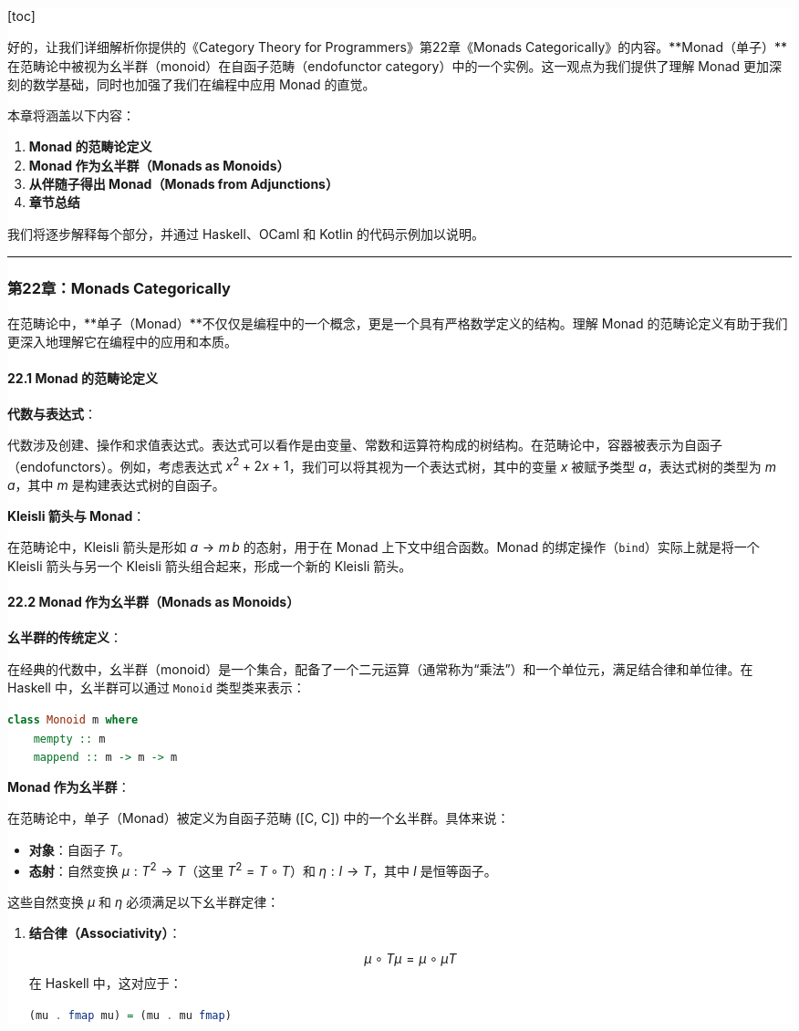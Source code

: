 [toc]



好的，让我们详细解析你提供的《Category Theory for Programmers》第22章《Monads Categorically》的内容。**Monad（单子）**在范畴论中被视为幺半群（monoid）在自函子范畴（endofunctor category）中的一个实例。这一观点为我们提供了理解 Monad 更加深刻的数学基础，同时也加强了我们在编程中应用 Monad 的直觉。

本章将涵盖以下内容：

1. **Monad 的范畴论定义**
2. **Monad 作为幺半群（Monads as Monoids）**
3. **从伴随子得出 Monad（Monads from Adjunctions）**
4. **章节总结**

我们将逐步解释每个部分，并通过 Haskell、OCaml 和 Kotlin 的代码示例加以说明。

---

### **第22章：Monads Categorically**

在范畴论中，**单子（Monad）**不仅仅是编程中的一个概念，更是一个具有严格数学定义的结构。理解 Monad 的范畴论定义有助于我们更深入地理解它在编程中的应用和本质。

#### **22.1 Monad 的范畴论定义**

**代数与表达式**：

代数涉及创建、操作和求值表达式。表达式可以看作是由变量、常数和运算符构成的树结构。在范畴论中，容器被表示为自函子（endofunctors）。例如，考虑表达式 $x^2 + 2x + 1$，我们可以将其视为一个表达式树，其中的变量 $x$ 被赋予类型 $a$，表达式树的类型为 $m \, a$，其中 $m$ 是构建表达式树的自函子。

**Kleisli 箭头与 Monad**：

在范畴论中，Kleisli 箭头是形如 $a \to m \, b$ 的态射，用于在 Monad 上下文中组合函数。Monad 的绑定操作（`bind`）实际上就是将一个 Kleisli 箭头与另一个 Kleisli 箭头组合起来，形成一个新的 Kleisli 箭头。

#### **22.2 Monad 作为幺半群（Monads as Monoids）**

**幺半群的传统定义**：

在经典的代数中，幺半群（monoid）是一个集合，配备了一个二元运算（通常称为“乘法”）和一个单位元，满足结合律和单位律。在 Haskell 中，幺半群可以通过 `Monoid` 类型类来表示：

```haskell
class Monoid m where
    mempty :: m
    mappend :: m -> m -> m
```

**Monad 作为幺半群**：

在范畴论中，单子（Monad）被定义为自函子范畴 \([C, C]\) 中的一个幺半群。具体来说：

- **对象**：自函子 $T$。
- **态射**：自然变换 $\mu : T^2 \to T$（这里 $T^2 = T \circ T$）和 $\eta : I \to T$，其中 $I$ 是恒等函子。

这些自然变换 $\mu$ 和 $\eta$ 必须满足以下幺半群定律：

1. **结合律（Associativity）**：
   $$
   \mu \circ T\mu = \mu \circ \mu T
   $$
   在 Haskell 中，这对应于：
   ```haskell
   (mu . fmap mu) = (mu . mu fmap)
   ```

